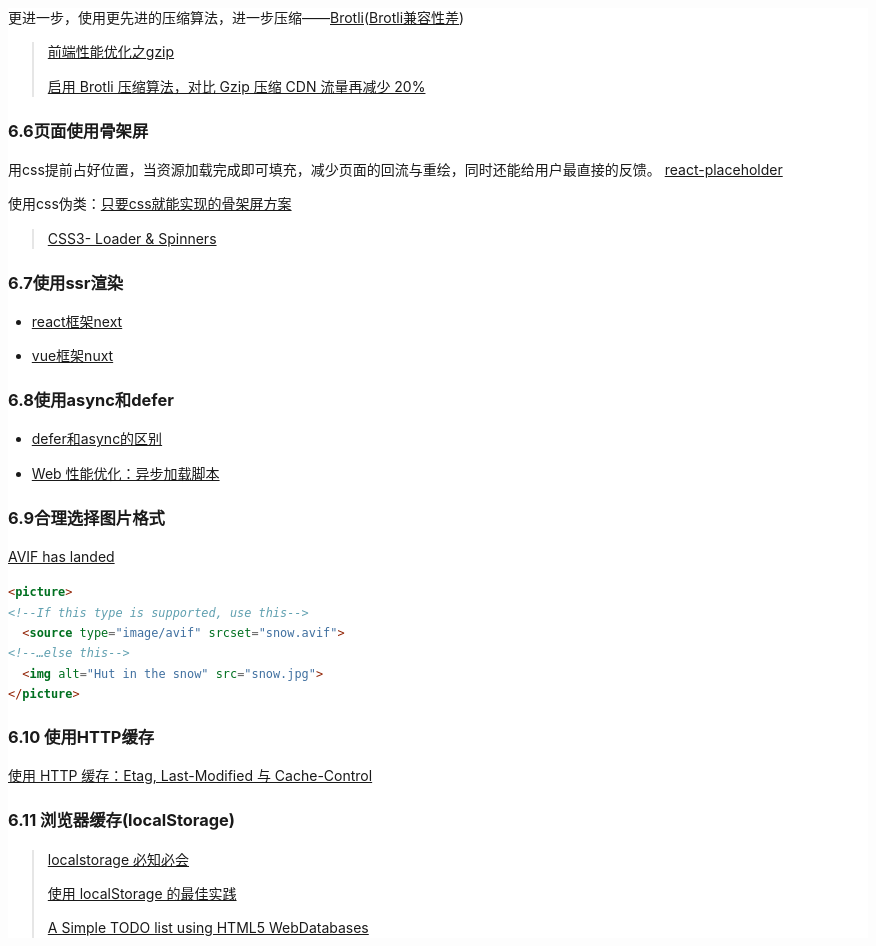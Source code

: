 更进一步，使用更先进的压缩算法，进一步压缩——[Brotli](https://seo.g2soft.net/AMP/2019/05/22/brotli-vs-gzip.html)([Brotli兼容性差](https://caniuse.com/brotli))
> [前端性能优化之gzip ](https://segmentfault.com/a/1190000012571492)
>
>[启用 Brotli 压缩算法，对比 Gzip 压缩 CDN 流量再减少 20%](https://www.upyun.com/tech/article/257/%E5%90%AF%E7%94%A8%20Brotli%20%E5%8E%8B%E7%BC%A9%E7%AE%97%E6%B3%95%EF%BC%8C%E5%AF%B9%E6%AF%94%20Gzip%20%E5%8E%8B%E7%BC%A9%20CDN%20%E6%B5%81%E9%87%8F%E5%86%8D%E5%87%8F%E5%B0%91%2020%25.html)

### 6.6页面使用骨架屏

用css提前占好位置，当资源加载完成即可填充，减少页面的回流与重绘，同时还能给用户最直接的反馈。
[react-placeholder](https://github.com/buildo/react-placeholder)

使用css伪类：[只要css就能实现的骨架屏方案](https://segmentfault.com/a/1190000020437426)

> [CSS3- Loader & Spinners](https://codepen.io/keekuun/pen/yLOMNWz?editors=1010)

### 6.7使用ssr渲染

+ [react框架next](../../frontEnd/VAR/React学习笔记/React进阶之-Next.md)

+ [vue框架nuxt](../../frontEnd/VAR/Vue学习笔记/Vue-SSR%20Nuxt.md)

### 6.8使用async和defer

+ [defer和async的区别 ](https://segmentfault.com/q/1010000000640869)

+ [Web 性能优化：异步加载脚本](https://harttle.land/2016/05/18/async-javascript-loading.html#)

### 6.9合理选择图片格式
[AVIF has landed](https://jakearchibald.com/2020/avif-has-landed/)

```html
<picture>  
<!--If this type is supported, use this-->
  <source type="image/avif" srcset="snow.avif">  
<!--…else this-->
  <img alt="Hut in the snow" src="snow.jpg">
</picture>
```

### 6.10 使用HTTP缓存

[使用 HTTP 缓存：Etag, Last-Modified 与 Cache-Control](https://harttle.land/2017/04/04/using-http-cache.html#)

### 6.11 浏览器缓存(localStorage)
> [localstorage 必知必会](https://juejin.cn/post/6844903570941165582)
>
>[使用 localStorage 的最佳实践](https://juejin.cn/post/6857315310908506119#heading-4)
>
>[A Simple TODO list using HTML5 WebDatabases](https://www.html5rocks.com/en/tutorials/webdatabase/todo/)
